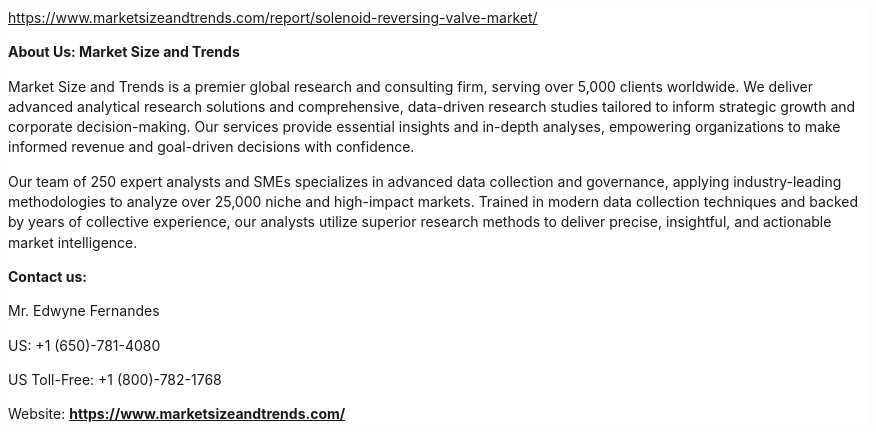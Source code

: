 <a href="https://www.marketsizeandtrends.com/report/solenoid-reversing-valve-market/">https://www.marketsizeandtrends.com/report/solenoid-reversing-valve-market/</a></strong></p><p><strong>About Us: Market Size and Trends</strong></p><p>Market Size and Trends is a premier global research and consulting firm, serving over 5,000 clients worldwide. We deliver advanced analytical research solutions and comprehensive, data-driven research studies tailored to inform strategic growth and corporate decision-making. Our services provide essential insights and in-depth analyses, empowering organizations to make informed revenue and goal-driven decisions with confidence.</p><p>Our team of 250 expert analysts and SMEs specializes in advanced data collection and governance, applying industry-leading methodologies to analyze over 25,000 niche and high-impact markets. Trained in modern data collection techniques and backed by years of collective experience, our analysts utilize superior research methods to deliver precise, insightful, and actionable market intelligence.</p><p><strong>Contact us:</strong></p><p>Mr. Edwyne Fernandes</p><p>US: +1 (650)-781-4080</p><p>US Toll-Free: +1 (800)-782-1768</p><p>Website: <strong><a href="https://www.marketsizeandtrends.com/">https://www.marketsizeandtrends.com/</a></strong></p>
